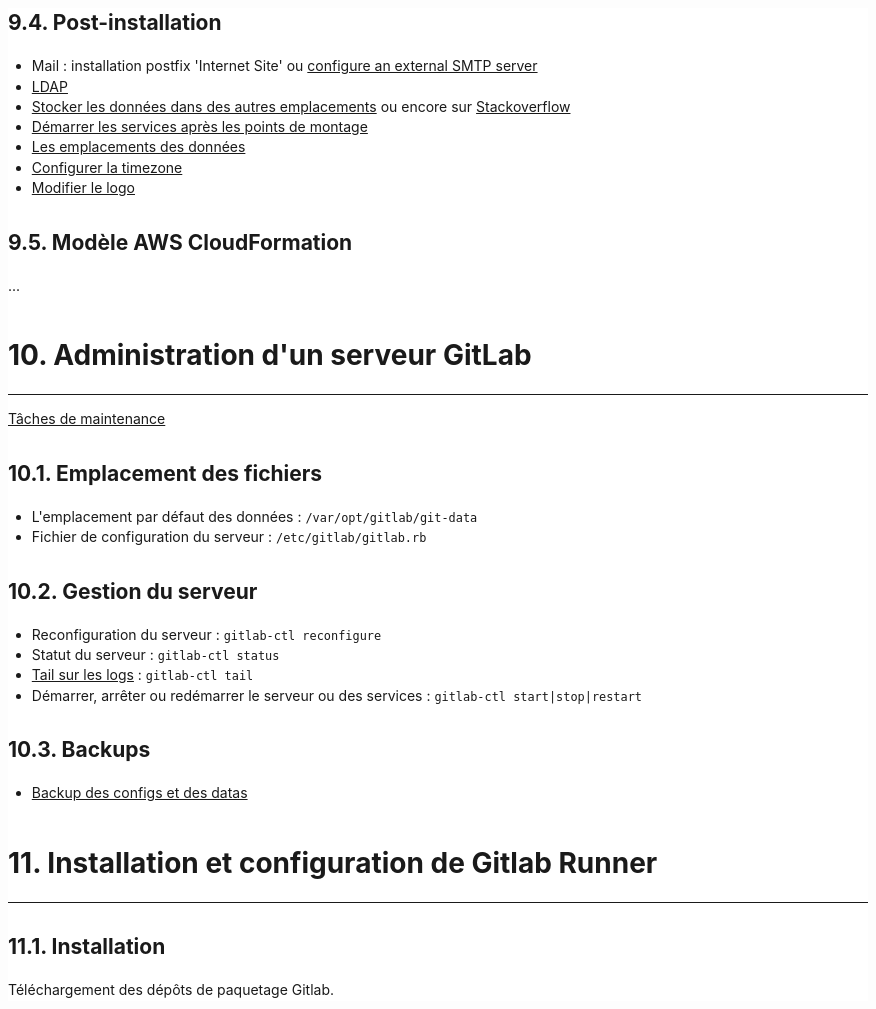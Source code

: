## 9.4. Post-installation

- Mail : installation postfix 'Internet Site' ou [configure an external SMTP server](https://docs.gitlab.com/omnibus/settings/smtp.html)
- [LDAP](https://docs.gitlab.com/ce/administration/auth/ldap/index.html#general-ldap-setup)
- [Stocker les données dans des autres emplacements](https://docs.gitlab.com/omnibus/settings/configuration.html#storing-git-data-in-an-alternative-directory) ou encore sur [Stackoverflow](https://stackoverflow.com/questions/19902417/change-the-data-directory-gitlab-to-store-repos-elsewhere)
- [Démarrer les services après les points de montage](https://docs.gitlab.com/omnibus/settings/configuration.html#only-start-omnibus-gitlab-services-after-a-given-file-system-is-mounted)
- [Les emplacements des données](https://docs.gitlab.com/ee/administration/repository_storage_paths.html)
- [Configurer la timezone](https://docs.gitlab.com/ee/administration/timezone.html)
- [Modifier le logo](https://docs.gitlab.com/ee/user/admin_area/appearance.html#navigation-bar)

## 9.5. Modèle AWS CloudFormation

...

# 10. Administration d'un serveur GitLab

---

[Tâches de maintenance](https://docs.gitlab.com/omnibus/maintenance/README.html)

## 10.1. Emplacement des fichiers

- L'emplacement par défaut des données : `/var/opt/gitlab/git-data`
- Fichier de configuration du serveur : `/etc/gitlab/gitlab.rb`

## 10.2. Gestion du serveur

- Reconfiguration du serveur : `gitlab-ctl reconfigure`
- Statut du serveur : `gitlab-ctl status`
- [Tail sur les logs](https://docs.gitlab.com/omnibus/settings/logs.html) : `gitlab-ctl tail`
- Démarrer, arrêter ou redémarrer le serveur ou des services : `gitlab-ctl start|stop|restart`

## 10.3. Backups

- [Backup des configs et des datas](https://docs.gitlab.com/omnibus/settings/backups.html)

# 11. Installation et configuration de Gitlab Runner

---

## 11.1. Installation

Téléchargement des dépôts de paquetage Gitlab.

